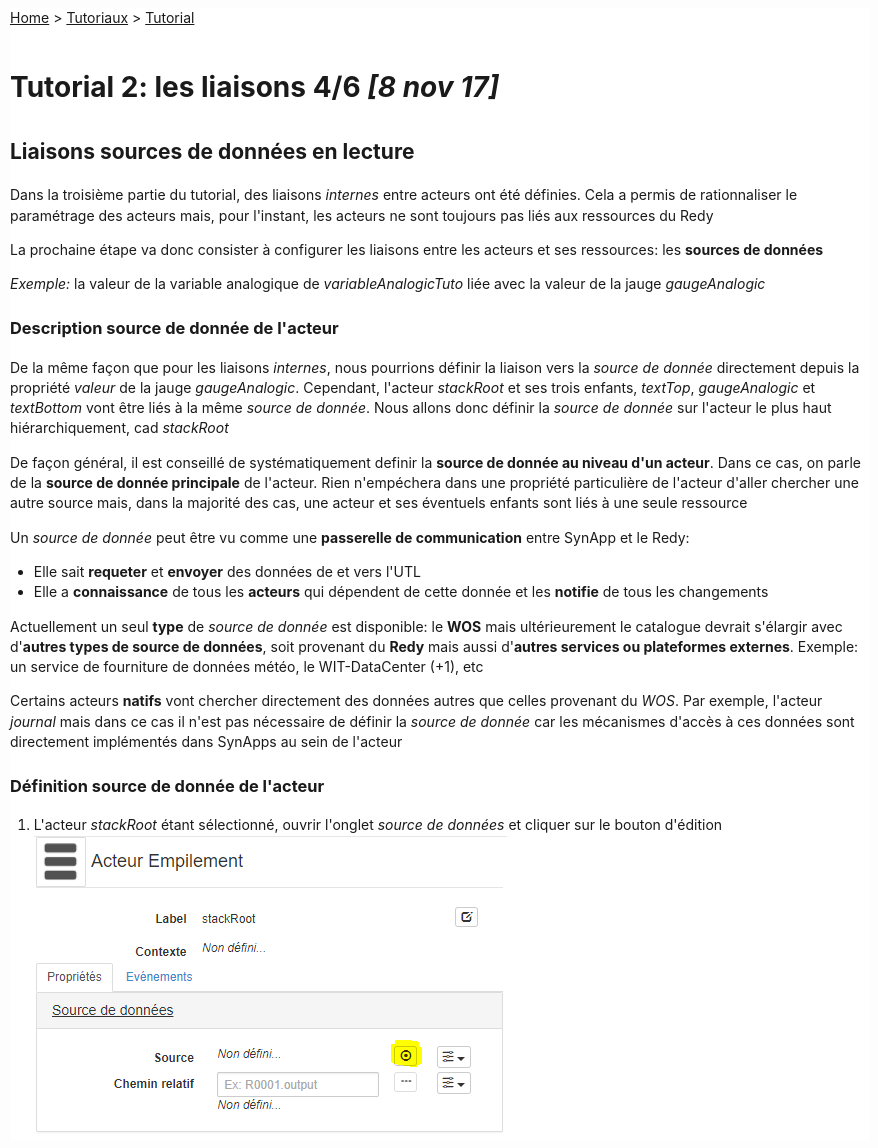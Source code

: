 [Home](../../sitemap.md) > [Tutoriaux](../index.md) > [Tutorial](index.md)

# Tutorial 2: les liaisons **4/6** *[8 nov 17]*

## Liaisons **sources de données** en lecture

Dans la troisième partie du tutorial, des liaisons *internes* entre acteurs ont été définies. Cela a permis de rationnaliser le paramétrage des acteurs mais, pour l'instant, les acteurs ne sont toujours pas liés aux ressources du Redy

La prochaine étape va donc consister à configurer les liaisons entre les acteurs et ses ressources: les **sources de données**

_Exemple:_ la valeur de la variable analogique de *variableAnalogicTuto* liée avec la valeur de la jauge *gaugeAnalogic*

### Description source de donnée de l'acteur

De la même façon que pour les liaisons *internes*, nous pourrions définir la liaison vers la *source de donnée* directement depuis la propriété *valeur* de la jauge *gaugeAnalogic*. Cependant, l'acteur *stackRoot* et ses trois enfants, *textTop*, *gaugeAnalogic* et *textBottom* vont être liés à la même *source de donnée*. Nous allons donc définir la *source de donnée* sur l'acteur le plus haut hiérarchiquement, cad *stackRoot*

De façon général, il est conseillé de systématiquement definir la **source de donnée au niveau d'un acteur**. Dans ce cas, on parle de la **source de donnée principale** de l'acteur. Rien n'empéchera dans une propriété particulière de l'acteur d'aller chercher une autre source mais, dans la majorité des cas, une acteur et ses éventuels enfants sont liés à une seule ressource

Un *source de donnée* peut être vu comme une **passerelle de communication** entre SynApp et le Redy:
* Elle sait **requeter** et **envoyer** des données de et vers l'UTL
* Elle a **connaissance** de tous les **acteurs** qui dépendent de cette donnée et les **notifie** de tous les changements

Actuellement un seul **type** de *source de donnée* est disponible: le **WOS** mais ultérieurement le catalogue devrait s'élargir avec d'**autres types de source de données**, soit provenant du **Redy** mais aussi d'**autres services ou plateformes externes**.
Exemple: un service de fourniture de données météo, le WIT-DataCenter (+1), etc

Certains acteurs **natifs** vont chercher directement des données autres que celles provenant du *WOS*. Par exemple, l'acteur *journal* mais dans ce cas il n'est pas nécessaire de définir la *source de donnée* car les mécanismes d'accès à ces données sont directement implémentés dans SynApps au sein de l'acteur

### Définition source de donnée de l'acteur

1. L'acteur *stackRoot* étant sélectionné, ouvrir l'onglet *source de données* et cliquer sur le bouton d'édition
![Création liaison source de données](assets/actorDatasource.png)